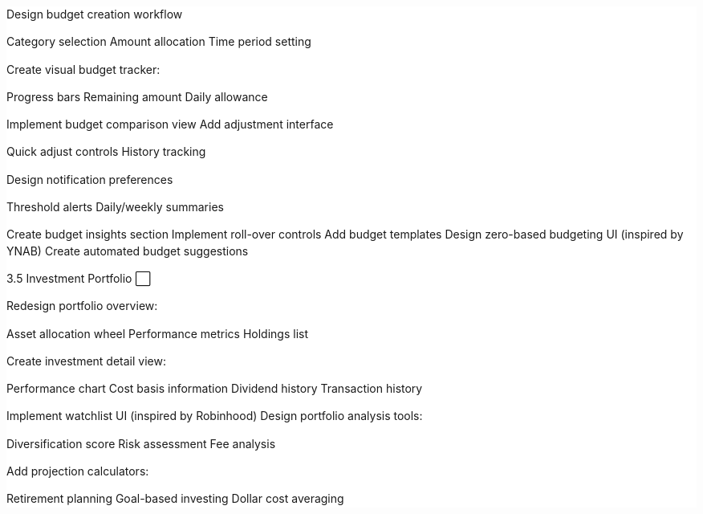 Design budget creation workflow

Category selection
Amount allocation
Time period setting


Create visual budget tracker:

Progress bars
Remaining amount
Daily allowance


Implement budget comparison view
Add adjustment interface

Quick adjust controls
History tracking


Design notification preferences

Threshold alerts
Daily/weekly summaries


Create budget insights section
Implement roll-over controls
Add budget templates
Design zero-based budgeting UI (inspired by YNAB)
Create automated budget suggestions

3.5 Investment Portfolio ⬜️

Redesign portfolio overview:

Asset allocation wheel
Performance metrics
Holdings list


Create investment detail view:

Performance chart
Cost basis information
Dividend history
Transaction history


Implement watchlist UI (inspired by Robinhood)
Design portfolio analysis tools:

Diversification score
Risk assessment
Fee analysis


Add projection calculators:

Retirement planning
Goal-based investing
Dollar cost averaging
